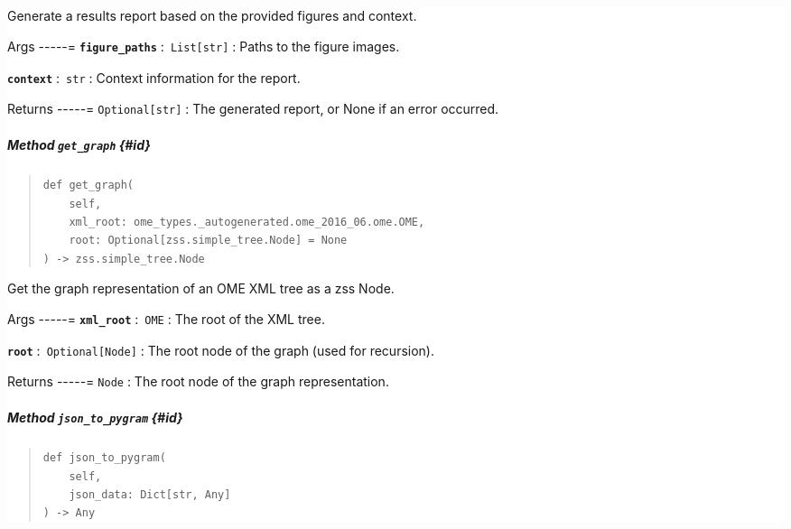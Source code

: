 
Generate a results report based on the provided figures and context.


Args
-----=
**```figure_paths```** :&ensp;<code>List\[str]</code>
:   Paths to the figure images.


**```context```** :&ensp;<code>str</code>
:   Context information for the report.



Returns
-----=
<code>Optional\[str]</code>
:   The generated report, or None if an error occurred.



    
##### Method `get_graph` {#id}




>     def get_graph(
>         self,
>         xml_root: ome_types._autogenerated.ome_2016_06.ome.OME,
>         root: Optional[zss.simple_tree.Node] = None
>     ) ‑> zss.simple_tree.Node


Get the graph representation of an OME XML tree as a zss Node.


Args
-----=
**```xml_root```** :&ensp;<code>OME</code>
:   The root of the XML tree.


**```root```** :&ensp;<code>Optional\[Node]</code>
:   The root node of the graph (used for recursion).



Returns
-----=
<code>Node</code>
:   The root node of the graph representation.



    
##### Method `json_to_pygram` {#id}




>     def json_to_pygram(
>         self,
>         json_data: Dict[str, Any]
>     ) ‑> Any
